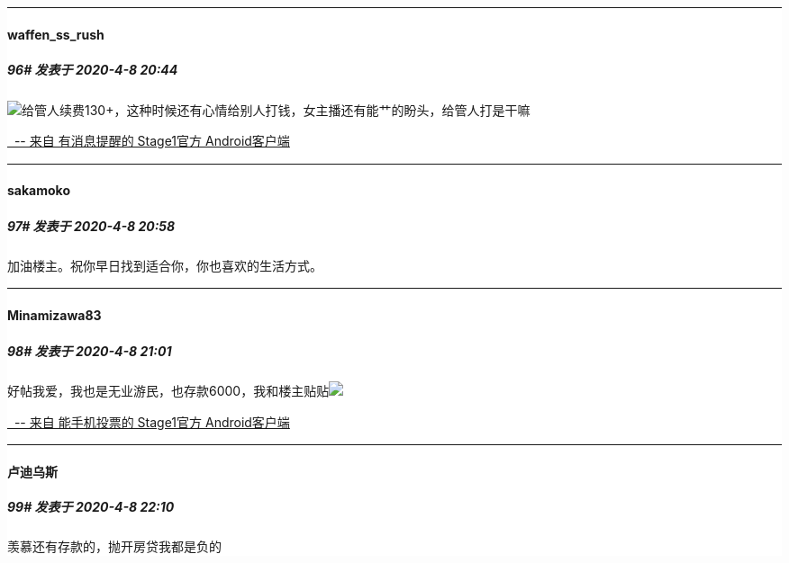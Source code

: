





*****

####  waffen_ss_rush  
##### 96#       发表于 2020-4-8 20:44



<img src="https://static.saraba1st.com/image/smiley/face2017/001.png" referrerpolicy="no-referrer">给管人续费130+，这种时候还有心情给别人打钱，女主播还有能艹的盼头，给管人打是干嘛

[  -- 来自 有消息提醒的 Stage1官方 Android客户端](https://www.coolapk.com/apk/140634)







*****

####  sakamoko  
##### 97#       发表于 2020-4-8 20:58




加油楼主。祝你早日找到适合你，你也喜欢的生活方式。







*****

####  Minamizawa83  
##### 98#       发表于 2020-4-8 21:01




好帖我爱，我也是无业游民，也存款6000，我和楼主贴贴<img src="https://static.saraba1st.com/image/smiley/face2017/074.png" referrerpolicy="no-referrer">

[  -- 来自 能手机投票的 Stage1官方 Android客户端](https://www.coolapk.com/apk/140634)







*****

####  卢迪乌斯  
##### 99#       发表于 2020-4-8 22:10




羡慕还有存款的，抛开房贷我都是负的


